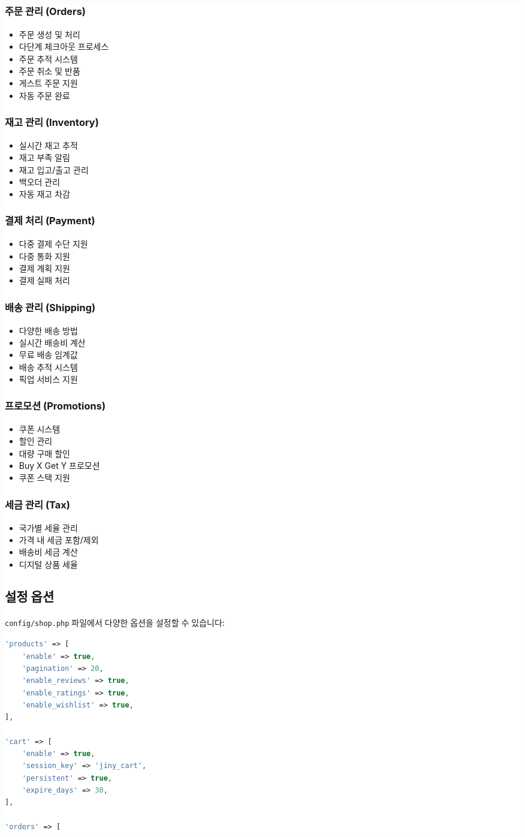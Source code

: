 ### 주문 관리 (Orders)
- 주문 생성 및 처리
- 다단계 체크아웃 프로세스
- 주문 추적 시스템
- 주문 취소 및 반품
- 게스트 주문 지원
- 자동 주문 완료

### 재고 관리 (Inventory)
- 실시간 재고 추적
- 재고 부족 알림
- 재고 입고/출고 관리
- 백오더 관리
- 자동 재고 차감

### 결제 처리 (Payment)
- 다중 결제 수단 지원
- 다중 통화 지원
- 결제 계획 지원
- 결제 실패 처리

### 배송 관리 (Shipping)
- 다양한 배송 방법
- 실시간 배송비 계산
- 무료 배송 임계값
- 배송 추적 시스템
- 픽업 서비스 지원

### 프로모션 (Promotions)
- 쿠폰 시스템
- 할인 관리
- 대량 구매 할인
- Buy X Get Y 프로모션
- 쿠폰 스택 지원

### 세금 관리 (Tax)
- 국가별 세율 관리
- 가격 내 세금 포함/제외
- 배송비 세금 계산
- 디지털 상품 세율

## 설정 옵션

`config/shop.php` 파일에서 다양한 옵션을 설정할 수 있습니다:

```php
'products' => [
    'enable' => true,
    'pagination' => 20,
    'enable_reviews' => true,
    'enable_ratings' => true,
    'enable_wishlist' => true,
],

'cart' => [
    'enable' => true,
    'session_key' => 'jiny_cart',
    'persistent' => true,
    'expire_days' => 30,
],

'orders' => [
```